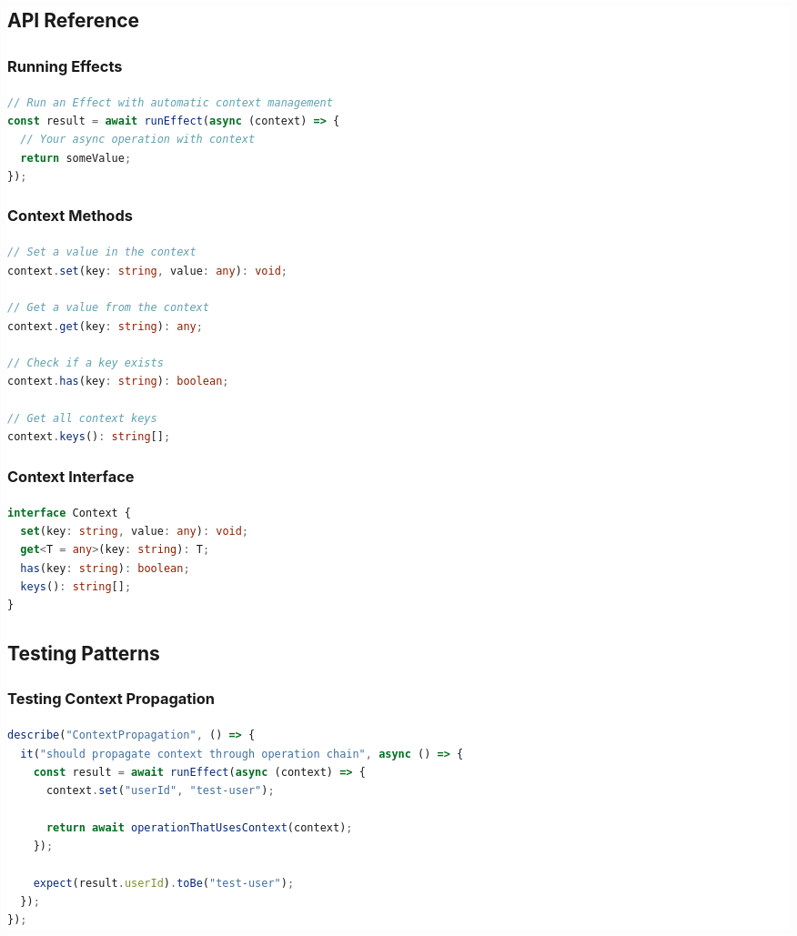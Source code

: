 ## API Reference

### Running Effects

```typescript
// Run an Effect with automatic context management
const result = await runEffect(async (context) => {
  // Your async operation with context
  return someValue;
});
```

### Context Methods

```typescript
// Set a value in the context
context.set(key: string, value: any): void;

// Get a value from the context
context.get(key: string): any;

// Check if a key exists
context.has(key: string): boolean;

// Get all context keys
context.keys(): string[];
```

### Context Interface

```typescript
interface Context {
  set(key: string, value: any): void;
  get<T = any>(key: string): T;
  has(key: string): boolean;
  keys(): string[];
}
```

## Testing Patterns

### Testing Context Propagation

```typescript
describe("ContextPropagation", () => {
  it("should propagate context through operation chain", async () => {
    const result = await runEffect(async (context) => {
      context.set("userId", "test-user");

      return await operationThatUsesContext(context);
    });

    expect(result.userId).toBe("test-user");
  });
});
```
